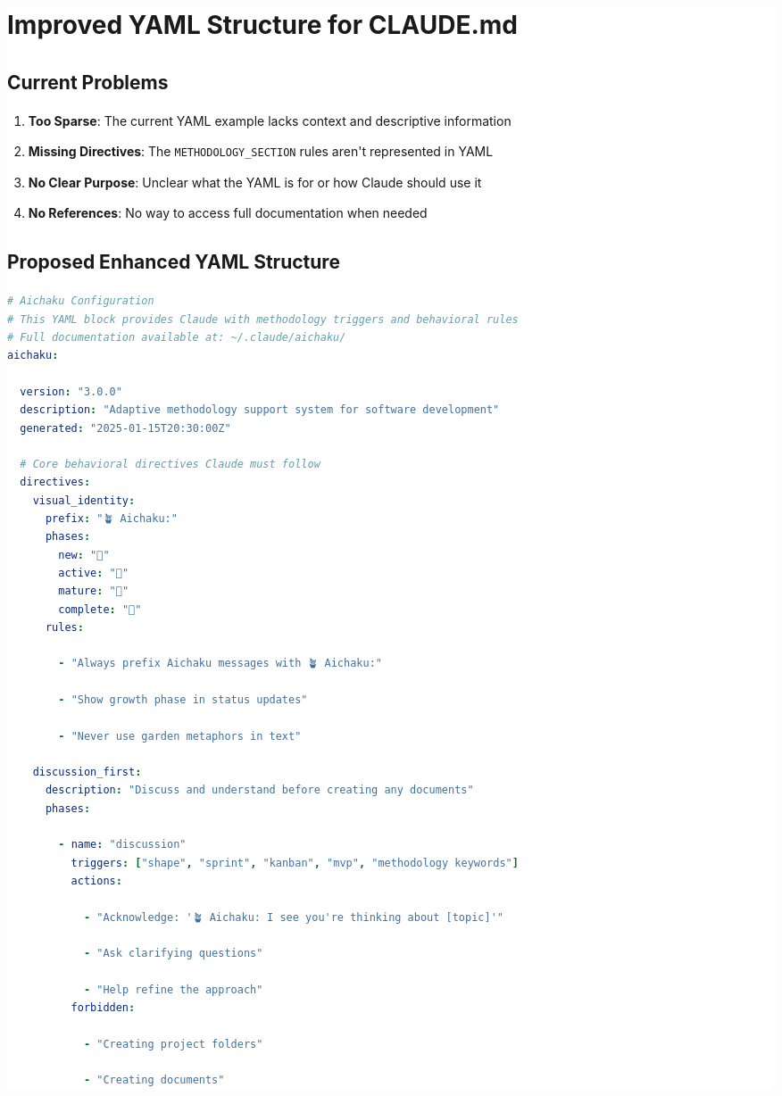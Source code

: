 # Improved YAML Structure for CLAUDE.md

## Current Problems

1. **Too Sparse**: The current YAML example lacks context and descriptive
   information

2. **Missing Directives**: The `METHODOLOGY_SECTION` rules aren't represented in
   YAML

3. **No Clear Purpose**: Unclear what the YAML is for or how Claude should use
   it

4. **No References**: No way to access full documentation when needed

## Proposed Enhanced YAML Structure

````yaml
# Aichaku Configuration
# This YAML block provides Claude with methodology triggers and behavioral rules
# Full documentation available at: ~/.claude/aichaku/
aichaku:

  version: "3.0.0"
  description: "Adaptive methodology support system for software development"
  generated: "2025-01-15T20:30:00Z"

  # Core behavioral directives Claude must follow
  directives:
    visual_identity:
      prefix: "🪴 Aichaku:"
      phases:
        new: "🌱"
        active: "🌿"
        mature: "🌳"
        complete: "🍃"
      rules:

        - "Always prefix Aichaku messages with 🪴 Aichaku:"

        - "Show growth phase in status updates"

        - "Never use garden metaphors in text"

    discussion_first:
      description: "Discuss and understand before creating any documents"
      phases:

        - name: "discussion"
          triggers: ["shape", "sprint", "kanban", "mvp", "methodology keywords"]
          actions:

            - "Acknowledge: '🪴 Aichaku: I see you're thinking about [topic]'"

            - "Ask clarifying questions"

            - "Help refine the approach"
          forbidden:

            - "Creating project folders"

            - "Creating documents"

````
